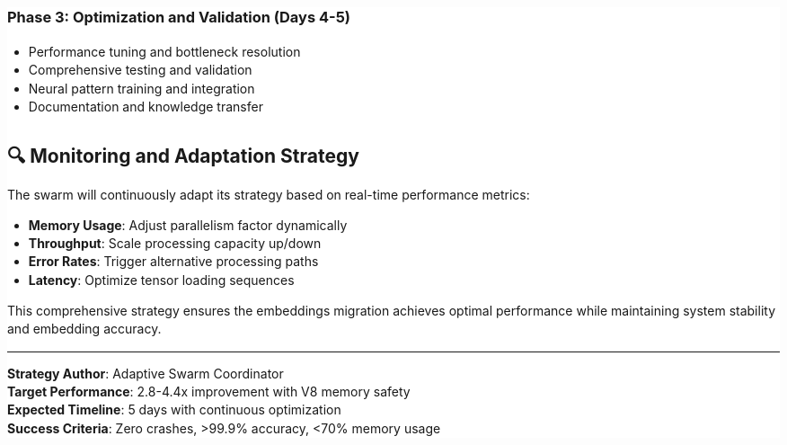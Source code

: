 ### **Phase 3: Optimization and Validation (Days 4-5)**
- Performance tuning and bottleneck resolution
- Comprehensive testing and validation
- Neural pattern training and integration
- Documentation and knowledge transfer

## 🔍 Monitoring and Adaptation Strategy

The swarm will continuously adapt its strategy based on real-time performance metrics:

- **Memory Usage**: Adjust parallelism factor dynamically
- **Throughput**: Scale processing capacity up/down
- **Error Rates**: Trigger alternative processing paths
- **Latency**: Optimize tensor loading sequences

This comprehensive strategy ensures the embeddings migration achieves optimal performance while maintaining system stability and embedding accuracy.

---

**Strategy Author**: Adaptive Swarm Coordinator  
**Target Performance**: 2.8-4.4x improvement with V8 memory safety  
**Expected Timeline**: 5 days with continuous optimization  
**Success Criteria**: Zero crashes, >99.9% accuracy, <70% memory usage